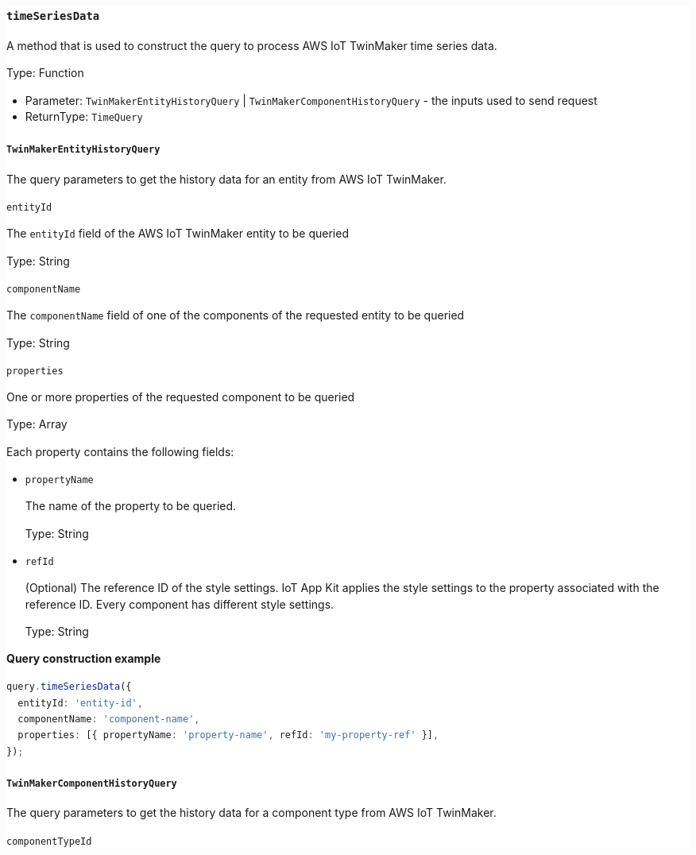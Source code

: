 ### `timeSeriesData`

A method that is used to construct the query to process AWS IoT TwinMaker time series data.

Type: Function
- Parameter: `TwinMakerEntityHistoryQuery` | `TwinMakerComponentHistoryQuery` - the inputs used to send request
- ReturnType: `TimeQuery`

#### `TwinMakerEntityHistoryQuery`

The query parameters to get the history data for an entity from AWS IoT TwinMaker.

`entityId`

The `entityId` field of the AWS IoT TwinMaker entity to be queried

Type: String

`componentName`

The `componentName` field of one of the components of the requested entity to be queried

Type: String

`properties`

One or more properties of the requested component to be queried

Type: Array

Each property contains the following fields:

- `propertyName`

  The name of the property to be queried.

  Type: String

- `refId`

  (Optional) The reference ID of the style settings. IoT App Kit applies the style settings to the property associated with the reference ID. Every component has different style settings.

  Type: String

**Query construction example**

```ts
query.timeSeriesData({
  entityId: 'entity-id',
  componentName: 'component-name',
  properties: [{ propertyName: 'property-name', refId: 'my-property-ref' }],
});
```

#### `TwinMakerComponentHistoryQuery`

The query parameters to get the history data for a component type from AWS IoT TwinMaker.

`componentTypeId`
